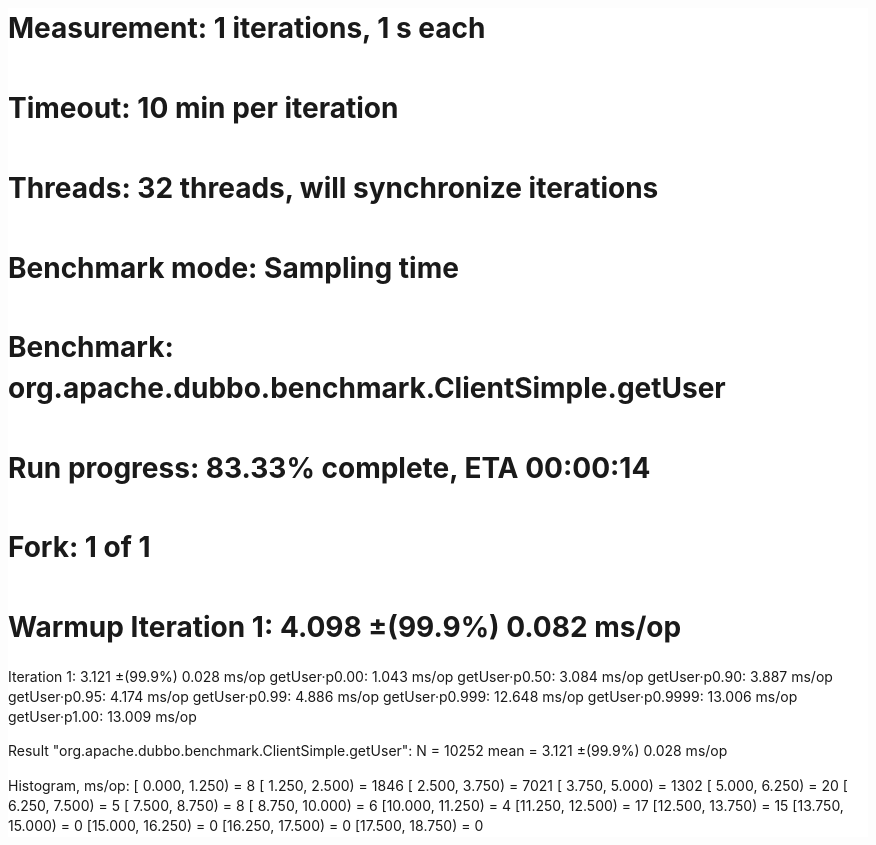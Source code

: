 # Measurement: 1 iterations, 1 s each
# Timeout: 10 min per iteration
# Threads: 32 threads, will synchronize iterations
# Benchmark mode: Sampling time
# Benchmark: org.apache.dubbo.benchmark.ClientSimple.getUser

# Run progress: 83.33% complete, ETA 00:00:14
# Fork: 1 of 1
# Warmup Iteration   1: 4.098 ±(99.9%) 0.082 ms/op
Iteration   1: 3.121 ±(99.9%) 0.028 ms/op
                 getUser·p0.00:   1.043 ms/op
                 getUser·p0.50:   3.084 ms/op
                 getUser·p0.90:   3.887 ms/op
                 getUser·p0.95:   4.174 ms/op
                 getUser·p0.99:   4.886 ms/op
                 getUser·p0.999:  12.648 ms/op
                 getUser·p0.9999: 13.006 ms/op
                 getUser·p1.00:   13.009 ms/op



Result "org.apache.dubbo.benchmark.ClientSimple.getUser":
  N = 10252
  mean =      3.121 ±(99.9%) 0.028 ms/op

  Histogram, ms/op:
    [ 0.000,  1.250) = 8 
    [ 1.250,  2.500) = 1846 
    [ 2.500,  3.750) = 7021 
    [ 3.750,  5.000) = 1302 
    [ 5.000,  6.250) = 20 
    [ 6.250,  7.500) = 5 
    [ 7.500,  8.750) = 8 
    [ 8.750, 10.000) = 6 
    [10.000, 11.250) = 4 
    [11.250, 12.500) = 17 
    [12.500, 13.750) = 15 
    [13.750, 15.000) = 0 
    [15.000, 16.250) = 0 
    [16.250, 17.500) = 0 
    [17.500, 18.750) = 0 

